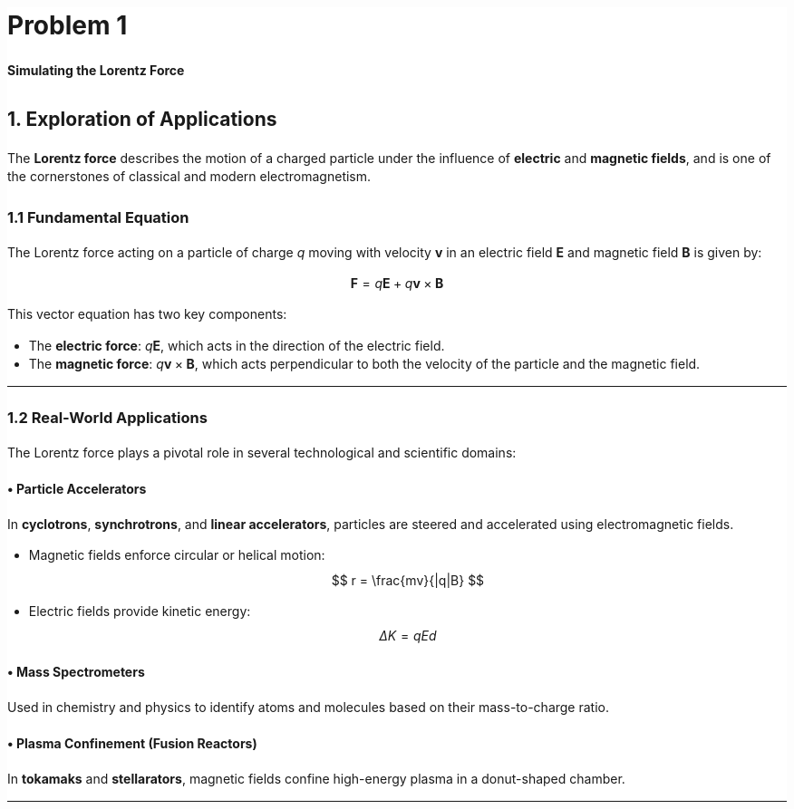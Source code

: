 # Problem 1

**Simulating the Lorentz Force**

## 1. Exploration of Applications

The **Lorentz force** describes the motion of a charged particle under the influence of **electric** and **magnetic fields**, and is one of the cornerstones of classical and modern electromagnetism.

### 1.1 Fundamental Equation

The Lorentz force acting on a particle of charge $q$ moving with velocity $\mathbf{v}$ in an electric field $\mathbf{E}$ and magnetic field $\mathbf{B}$ is given by:

$$
\mathbf{F} = q\mathbf{E} + q\mathbf{v} \times \mathbf{B}
$$

This vector equation has two key components:

- The **electric force**: $q\mathbf{E}$, which acts in the direction of the electric field.
- The **magnetic force**: $q\mathbf{v} \times \mathbf{B}$, which acts perpendicular to both the velocity of the particle and the magnetic field.

---

### 1.2 Real-World Applications

The Lorentz force plays a pivotal role in several technological and scientific domains:

#### • Particle Accelerators

In **cyclotrons**, **synchrotrons**, and **linear accelerators**, particles are steered and accelerated using electromagnetic fields.

- Magnetic fields enforce circular or helical motion:
  $$
  r = \frac{mv}{|q|B}
  $$

- Electric fields provide kinetic energy:
  $$
  \Delta K = qEd
  $$

#### • Mass Spectrometers

Used in chemistry and physics to identify atoms and molecules based on their mass-to-charge ratio.

#### • Plasma Confinement (Fusion Reactors)

In **tokamaks** and **stellarators**, magnetic fields confine high-energy plasma in a donut-shaped chamber.

---
